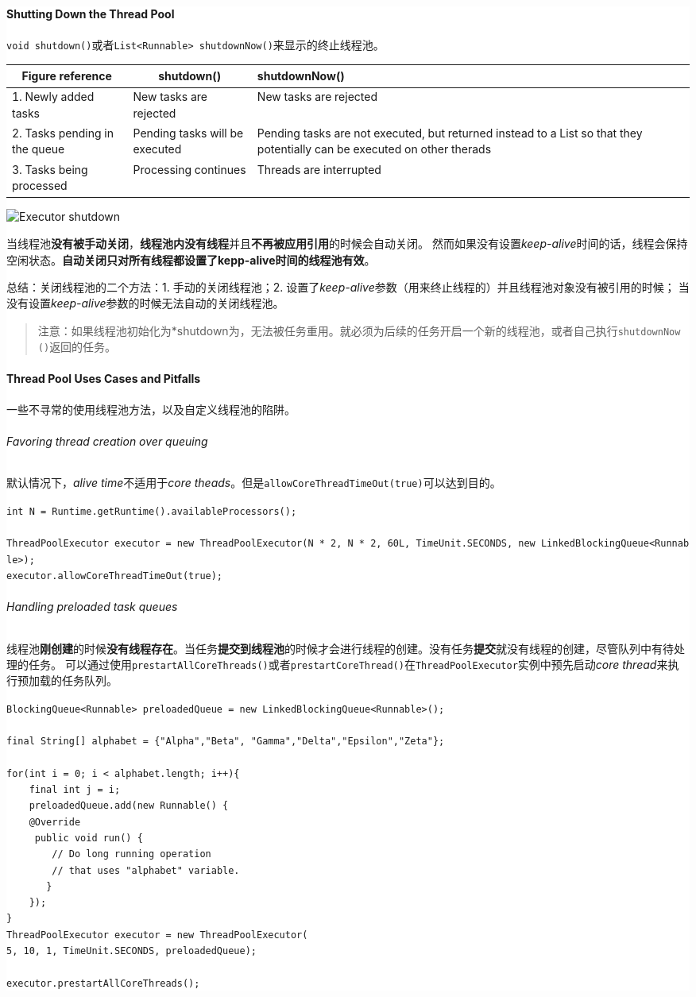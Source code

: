 #### Shutting Down the Thread Pool

`void shutdown()`或者`List<Runnable> shutdownNow()`来显示的终止线程池。

| Figure reference | shutdown() | shutdownNow() |
| -------- | ---------- | :------------ |
| 1. Newly added tasks | New tasks are rejected | New tasks are rejected |
| 2. Tasks pending in the queue | Pending tasks will be executed | Pending tasks are not executed, but returned instead to a List<Runnable> so that they potentially can be executed on other therads |
| 3. Tasks being processed | Processing continues | Threads are interrupted |

![Executor shutdown](http://ww4.sinaimg.cn/mw690/63293ed1jw1f5skmvfu5wj20gp03m3yo.jpg)

当线程池**没有被手动关闭**，**线程池内没有线程**并且**不再被应用引用**的时候会自动关闭。
然而如果没有设置*keep-alive*时间的话，线程会保持空闲状态。**自动关闭只对所有线程都设置了kepp-alive时间的线程池有效**。

总结：关闭线程池的二个方法：1. 手动的关闭线程池；2. 设置了*keep-alive*参数（用来终止线程的）并且线程池对象没有被引用的时候；
当没有设置*keep-alive*参数的时候无法自动的关闭线程池。

> 注意：如果线程池初始化为*shutdown为，无法被任务重用。就必须为后续的任务开启一个新的线程池，或者自己执行`shutdownNow()`返回的任务。

#### Thread Pool Uses Cases and Pitfalls

一些不寻常的使用线程池方法，以及自定义线程池的陷阱。

###### Favoring thread creation over queuing
默认情况下，*alive time*不适用于*core theads*。但是`allowCoreThreadTimeOut(true)`可以达到目的。

```
int N = Runtime.getRuntime().availableProcessors();

ThreadPoolExecutor executor = new ThreadPoolExecutor(N * 2, N * 2, 60L, TimeUnit.SECONDS, new LinkedBlockingQueue<Runnable>);
executor.allowCoreThreadTimeOut(true);

```

###### Handling preloaded task queues

线程池**刚创建**的时候**没有线程存在**。当任务**提交到线程池**的时候才会进行线程的创建。没有任务**提交**就没有线程的创建，尽管队列中有待处理的任务。
可以通过使用`prestartAllCoreThreads()`或者`prestartCoreThread()`在`ThreadPoolExecutor`实例中预先启动*core thread*来执行预加载的任务队列。

```
BlockingQueue<Runnable> preloadedQueue = new LinkedBlockingQueue<Runnable>();

final String[] alphabet = {"Alpha","Beta", "Gamma","Delta","Epsilon","Zeta"};

for(int i = 0; i < alphabet.length; i++){
    final int j = i;
    preloadedQueue.add(new Runnable() {
    @Override
     public void run() {
        // Do long running operation
        // that uses "alphabet" variable.
       }
    });
}
ThreadPoolExecutor executor = new ThreadPoolExecutor(
5, 10, 1, TimeUnit.SECONDS, preloadedQueue);

executor.prestartAllCoreThreads();
```
